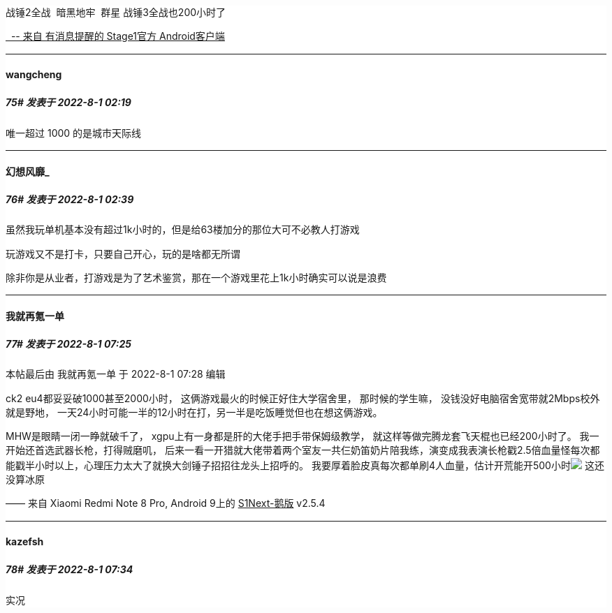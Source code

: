 战锤2全战  暗黑地牢  群星
战锤3全战也200小时了

[  -- 来自 有消息提醒的 Stage1官方 Android客户端](https://www.coolapk.com/apk/140634)

*****

####  wangcheng  
##### 75#       发表于 2022-8-1 02:19

唯一超过 1000 的是城市天际线

*****

####  幻想风靡_  
##### 76#       发表于 2022-8-1 02:39

虽然我玩单机基本没有超过1k小时的，但是给63楼加分的那位大可不必教人打游戏

玩游戏又不是打卡，只要自己开心，玩的是啥都无所谓

除非你是从业者，打游戏是为了艺术鉴赏，那在一个游戏里花上1k小时确实可以说是浪费



*****

####  我就再氪一单  
##### 77#       发表于 2022-8-1 07:25

 本帖最后由 我就再氪一单 于 2022-8-1 07:28 编辑 

ck2 eu4都妥妥破1000甚至2000小时，
这俩游戏最火的时候正好住大学宿舍里，
那时候的学生嘛，
没钱没好电脑宿舍宽带就2Mbps校外就是野地，
一天24小时可能一半的12小时在打，另一半是吃饭睡觉但也在想这俩游戏。

MHW是眼睛一闭一睁就破千了，
xgpu上有一身都是肝的大佬手把手带保姆级教学，
就这样等做完腾龙套飞天棍也已经200小时了。
我一开始还首选武器长枪，打得贼磨叽，
后来一看一开猎就大佬带着两个室友一共仨奶笛奶片陪我练，演变成我表演长枪戳2.5倍血量怪每次都能戳半小时以上，心理压力太大了就换大剑锤子招招往龙头上招呼的。
我要厚着脸皮真每次都单刷4人血量，估计开荒能开500小时<img src="https://static.saraba1st.com/image/smiley/face2017/068.png" referrerpolicy="no-referrer">
这还没算冰原

—— 来自 Xiaomi Redmi Note 8 Pro, Android 9上的 [S1Next-鹅版](https://github.com/ykrank/S1-Next/releases) v2.5.4



*****

####  kazefsh  
##### 78#       发表于 2022-8-1 07:34

实况
